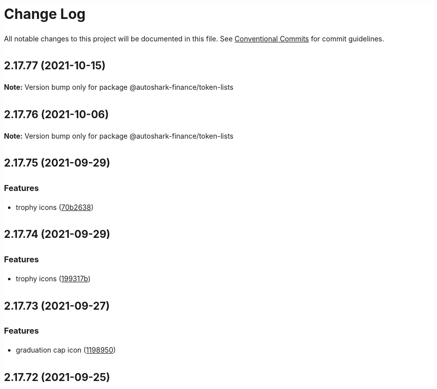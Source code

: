 # Change Log

All notable changes to this project will be documented in this file.
See [Conventional Commits](https://conventionalcommits.org) for commit guidelines.

## 2.17.77 (2021-10-15)

**Note:** Version bump only for package @autoshark-finance/token-lists





## 2.17.76 (2021-10-06)

**Note:** Version bump only for package @autoshark-finance/token-lists





## 2.17.75 (2021-09-29)


### Features

* trophy icons ([70b2638](https://github.com/autoshark-finance/pancake-toolkit/commit/70b26383211ca90c1f01ec2ba9a806183a71aecb))





## 2.17.74 (2021-09-29)


### Features

* trophy icons ([199317b](https://github.com/autoshark-finance/pancake-toolkit/commit/199317b613e7316ca06d5b8df644279528d64f8d))





## 2.17.73 (2021-09-27)


### Features

* graduation cap icon ([1198950](https://github.com/autoshark-finance/pancake-toolkit/commit/1198950b32d8b7048a5a3cc531b6d0dd20542244))





## 2.17.72 (2021-09-25)
